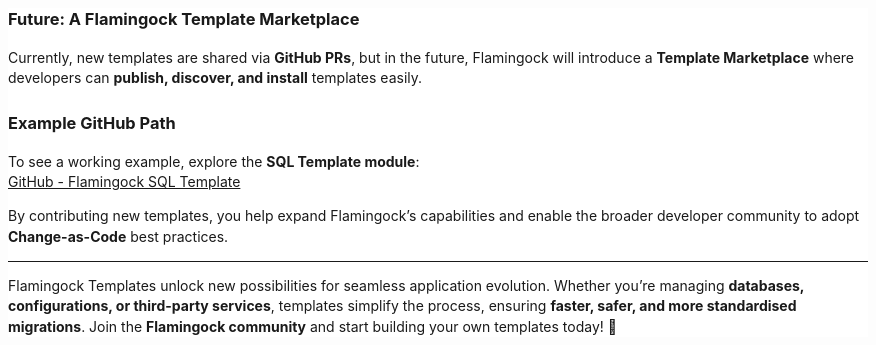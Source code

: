 ### **Future: A Flamingock Template Marketplace**  
Currently, new templates are shared via **GitHub PRs**, but in the future, Flamingock will introduce a **Template Marketplace** where developers can **publish, discover, and install** templates easily.


### Example GitHub Path
To see a working example, explore the **SQL Template module**:  
[GitHub - Flamingock SQL Template](https://github.com/mongock/flamingock-project/tree/master/templates/sql-template/src/main/java/io/flamingock/template/sql)

By contributing new templates, you help expand Flamingock’s capabilities and enable the broader developer community to adopt **Change-as-Code** best practices.

---

Flamingock Templates unlock new possibilities for seamless application evolution. Whether you’re managing **databases, configurations, or third-party services**, templates simplify the process, ensuring **faster, safer, and more standardised migrations**. Join the **Flamingock community** and start building your own templates today! 🚀
